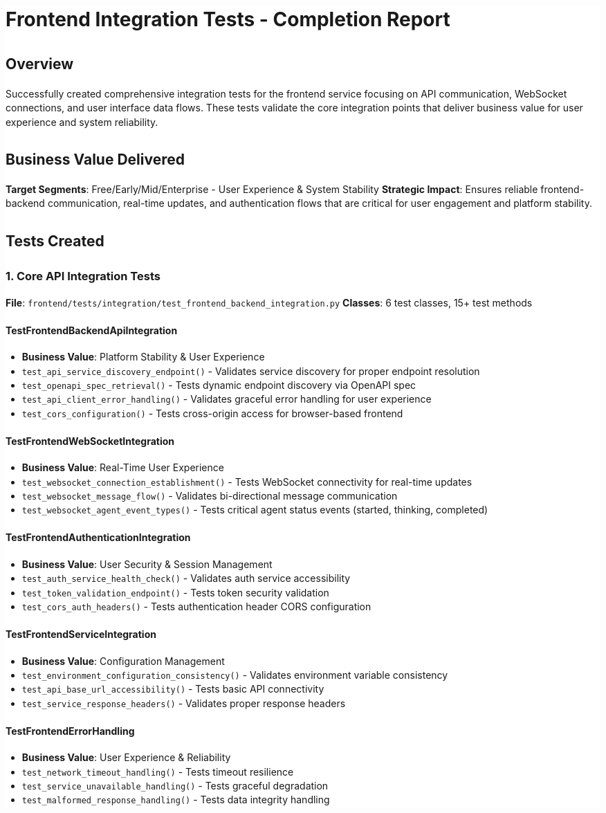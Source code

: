 # Frontend Integration Tests - Completion Report

## Overview
Successfully created comprehensive integration tests for the frontend service focusing on API communication, WebSocket connections, and user interface data flows. These tests validate the core integration points that deliver business value for user experience and system reliability.

## Business Value Delivered
**Target Segments**: Free/Early/Mid/Enterprise - User Experience & System Stability
**Strategic Impact**: Ensures reliable frontend-backend communication, real-time updates, and authentication flows that are critical for user engagement and platform stability.

## Tests Created

### 1. Core API Integration Tests
**File**: `frontend/tests/integration/test_frontend_backend_integration.py`
**Classes**: 6 test classes, 15+ test methods

#### TestFrontendBackendApiIntegration
- **Business Value**: Platform Stability & User Experience
- `test_api_service_discovery_endpoint()` - Validates service discovery for proper endpoint resolution
- `test_openapi_spec_retrieval()` - Tests dynamic endpoint discovery via OpenAPI spec
- `test_api_client_error_handling()` - Validates graceful error handling for user experience
- `test_cors_configuration()` - Tests cross-origin access for browser-based frontend

#### TestFrontendWebSocketIntegration  
- **Business Value**: Real-Time User Experience
- `test_websocket_connection_establishment()` - Tests WebSocket connectivity for real-time updates
- `test_websocket_message_flow()` - Validates bi-directional message communication
- `test_websocket_agent_event_types()` - Tests critical agent status events (started, thinking, completed)

#### TestFrontendAuthenticationIntegration
- **Business Value**: User Security & Session Management
- `test_auth_service_health_check()` - Validates auth service accessibility
- `test_token_validation_endpoint()` - Tests token security validation
- `test_cors_auth_headers()` - Tests authentication header CORS configuration

#### TestFrontendServiceIntegration
- **Business Value**: Configuration Management
- `test_environment_configuration_consistency()` - Validates environment variable consistency
- `test_api_base_url_accessibility()` - Tests basic API connectivity
- `test_service_response_headers()` - Validates proper response headers

#### TestFrontendErrorHandling
- **Business Value**: User Experience & Reliability
- `test_network_timeout_handling()` - Tests timeout resilience
- `test_service_unavailable_handling()` - Tests graceful degradation
- `test_malformed_response_handling()` - Tests data integrity handling
